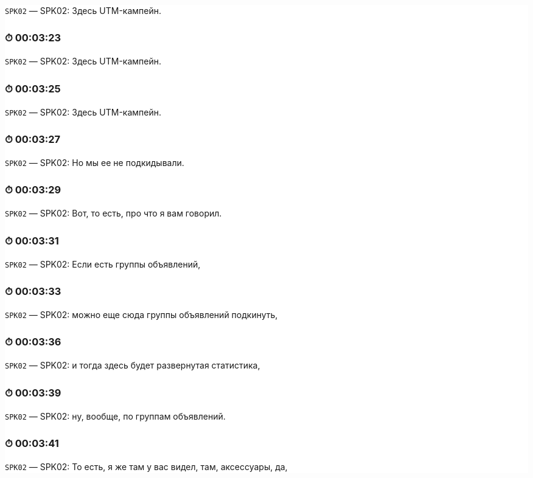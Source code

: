 `SPK02` — SPK02:  Здесь UTM-кампейн.

<a id="tc000323"></a>

### ⏱ 00:03:23

`SPK02` — SPK02:  Здесь UTM-кампейн.

<a id="tc000325"></a>

### ⏱ 00:03:25

`SPK02` — SPK02:  Здесь UTM-кампейн.

<a id="tc000327"></a>

### ⏱ 00:03:27

`SPK02` — SPK02:  Но мы ее не подкидывали.

<a id="tc000329"></a>

### ⏱ 00:03:29

`SPK02` — SPK02:  Вот, то есть, про что я вам говорил.

<a id="tc000331"></a>

### ⏱ 00:03:31

`SPK02` — SPK02:  Если есть группы объявлений,

<a id="tc000333"></a>

### ⏱ 00:03:33

`SPK02` — SPK02:  можно еще сюда группы объявлений подкинуть,

<a id="tc000336"></a>

### ⏱ 00:03:36

`SPK02` — SPK02:  и тогда здесь будет развернутая статистика,

<a id="tc000339"></a>

### ⏱ 00:03:39

`SPK02` — SPK02:  ну, вообще, по группам объявлений.

<a id="tc000341"></a>

### ⏱ 00:03:41

`SPK02` — SPK02:  То есть, я же там у вас видел, там, аксессуары, да,

<a id="tc000345"></a>
